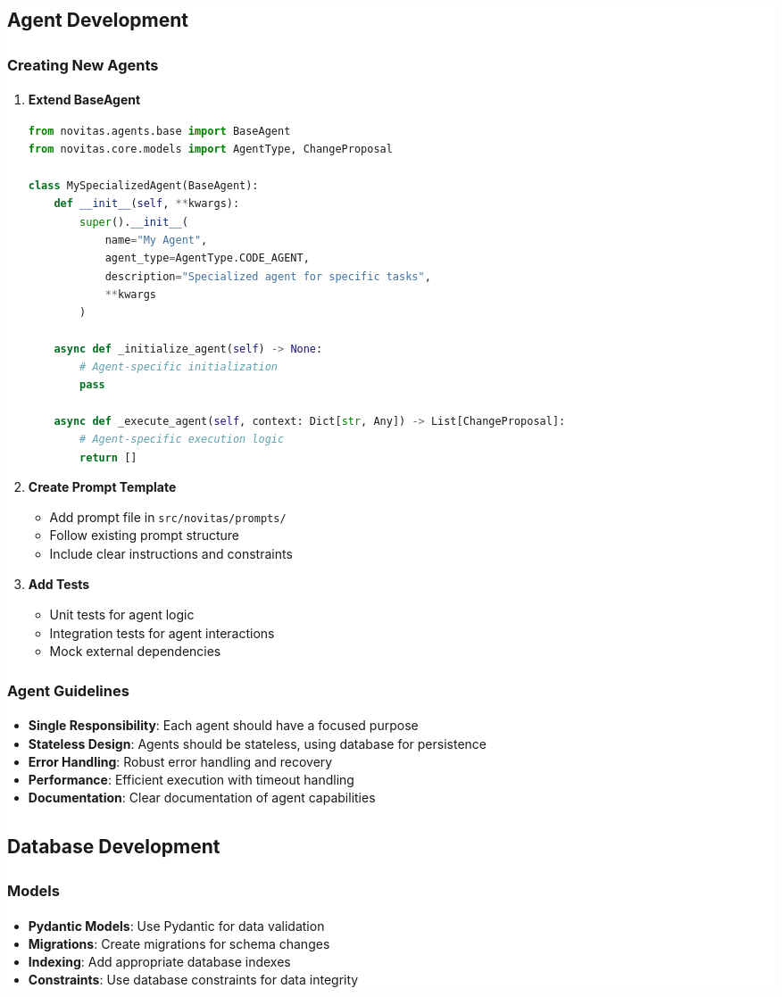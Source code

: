## Agent Development

### Creating New Agents

1. **Extend BaseAgent**
   ```python
   from novitas.agents.base import BaseAgent
   from novitas.core.models import AgentType, ChangeProposal
   
   class MySpecializedAgent(BaseAgent):
       def __init__(self, **kwargs):
           super().__init__(
               name="My Agent",
               agent_type=AgentType.CODE_AGENT,
               description="Specialized agent for specific tasks",
               **kwargs
           )
       
       async def _initialize_agent(self) -> None:
           # Agent-specific initialization
           pass
       
       async def _execute_agent(self, context: Dict[str, Any]) -> List[ChangeProposal]:
           # Agent-specific execution logic
           return []
   ```

2. **Create Prompt Template**
   - Add prompt file in `src/novitas/prompts/`
   - Follow existing prompt structure
   - Include clear instructions and constraints

3. **Add Tests**
   - Unit tests for agent logic
   - Integration tests for agent interactions
   - Mock external dependencies

### Agent Guidelines

- **Single Responsibility**: Each agent should have a focused purpose
- **Stateless Design**: Agents should be stateless, using database for persistence
- **Error Handling**: Robust error handling and recovery
- **Performance**: Efficient execution with timeout handling
- **Documentation**: Clear documentation of agent capabilities

## Database Development

### Models

- **Pydantic Models**: Use Pydantic for data validation
- **Migrations**: Create migrations for schema changes
- **Indexing**: Add appropriate database indexes
- **Constraints**: Use database constraints for data integrity
